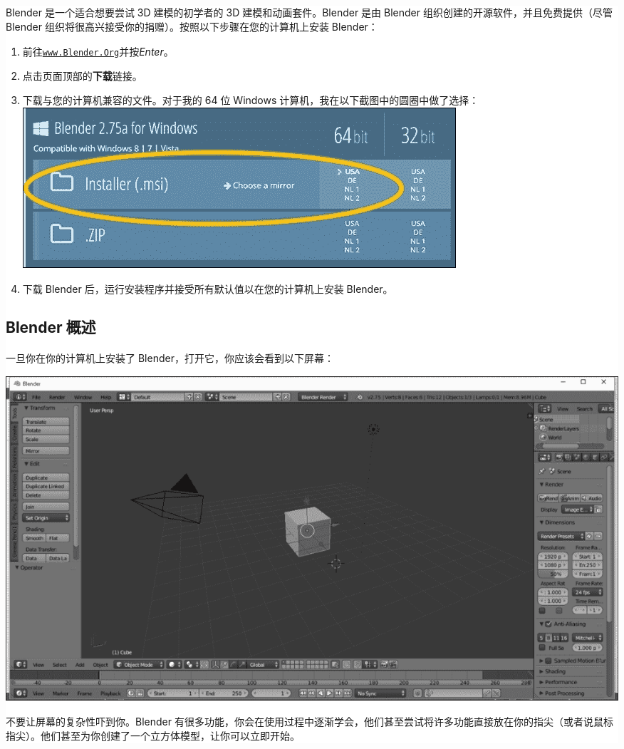 Blender 是一个适合想要尝试 3D 建模的初学者的 3D 建模和动画套件。Blender 是由 Blender 组织创建的开源软件，并且免费提供（尽管 Blender 组织将很高兴接受你的捐赠）。按照以下步骤在您的计算机上安装 Blender：

1.  前往[`www.Blender.Org`](http://www.Blender.Org)并按*Enter*。

1.  点击页面顶部的**下载**链接。

1.  下载与您的计算机兼容的文件。对于我的 64 位 Windows 计算机，我在以下截图中的圆圈中做了选择：![混合操作](img/8199OS_09_07.jpg)

1.  下载 Blender 后，运行安装程序并接受所有默认值以在您的计算机上安装 Blender。

## Blender 概述

一旦你在你的计算机上安装了 Blender，打开它，你应该会看到以下屏幕：

![Blender 概述](img/8199OS_09_08.jpg)

不要让屏幕的复杂性吓到你。Blender 有很多功能，你会在使用过程中逐渐学会，他们甚至尝试将许多功能直接放在你的指尖（或者说鼠标指尖）。他们甚至为你创建了一个立方体模型，让你可以立即开始。
